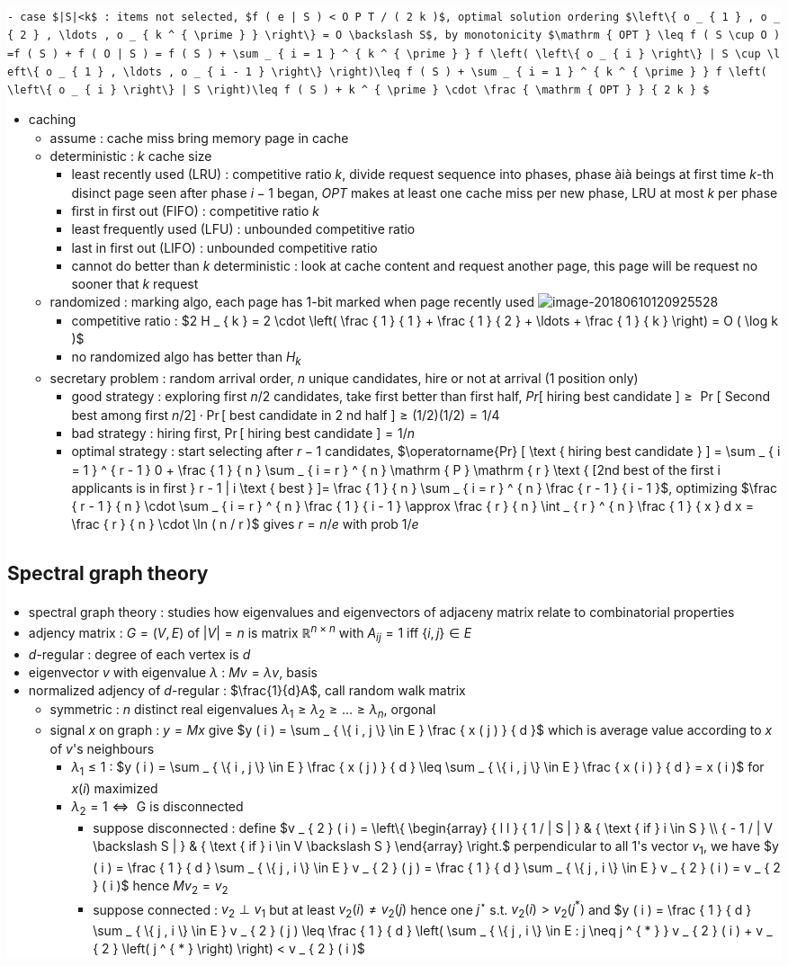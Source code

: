    - case $|S|<k$ : items not selected, $f ( e | S ) < O P T / ( 2 k )$, optimal solution ordering $\left\{ o _ { 1 } , o _ { 2 } , \ldots , o _ { k ^ { \prime } } \right\} = O \backslash S$, by monotonicity $\mathrm { OPT } \leq f ( S \cup O )=f ( S ) + f ( O | S ) = f ( S ) + \sum _ { i = 1 } ^ { k ^ { \prime } } f \left( \left\{ o _ { i } \right\} | S \cup \left\{ o _ { 1 } , \ldots , o _ { i - 1 } \right\} \right)\leq f ( S ) + \sum _ { i = 1 } ^ { k ^ { \prime } } f \left( \left\{ o _ { i } \right\} | S \right)\leq f ( S ) + k ^ { \prime } \cdot \frac { \mathrm { OPT } } { 2 k } $
- caching
  - assume : cache miss bring memory page in cache
  - deterministic : $k$ cache size
    - least recently used (LRU) : competitive ratio $k$, divide request sequence into phases, phase àià beings at first time $k$-th disinct page seen after phase $i-1$ began, $OPT$ makes at least one cache miss per new phase, LRU at most $k$ per phase
    - first in first out (FIFO) : competitive ratio $k$
    - least frequently used (LFU) : unbounded competitive ratio
    - last in first out (LIFO) : unbounded competitive ratio
    - cannot do better than $k$ deterministic : look at cache content and request another page, this page will be request no sooner that $k$ request
  - randomized : marking algo, each page has 1-bit marked when page recently used
    ![image-20180610120925528](img/image-20180610120925528.png)
    - competitive ratio : $2 H _ { k } = 2 \cdot \left( \frac { 1 } { 1 } + \frac { 1 } { 2 } + \ldots + \frac { 1 } { k } \right) = O ( \log k )$ 
    - no randomized algo has better than $H_k$
  - secretary problem : random arrival order, $n$ unique candidates, hire or not at arrival (1 position only)
    - good strategy : exploring first $n/2$ candidates, take first better than first half, $Pr[\text { hiring best candidate } ] \geq \text { Pr } [ \text { Second best among first } n / 2 ] \cdot \operatorname{Pr} [ \text { best candidate in } 2 \text { nd half } ] \geq ( 1 / 2 ) ( 1 / 2 ) = 1 / 4$
    - bad strategy : hiring first, $\operatorname{Pr} [ \text { hiring best candidate } ] = 1 / n$ 
    - optimal strategy : start selecting after $r-1$ candidates, $\operatorname{Pr} [ \text { hiring best candidate } ] = \sum _ { i = 1 } ^ { r - 1 } 0 + \frac { 1 } { n } \sum _ { i = r } ^ { n } \mathrm { P } \mathrm { r } \text { [2nd best of the first i applicants is in first } r - 1 | i \text { best } ]= \frac { 1 } { n } \sum _ { i = r } ^ { n } \frac { r - 1 } { i - 1 }$, optimizing $\frac { r - 1 } { n } \cdot \sum _ { i = r } ^ { n } \frac { 1 } { i - 1 } \approx \frac { r } { n } \int _ { r } ^ { n } \frac { 1 } { x } d x = \frac { r } { n } \cdot \ln ( n / r )$ gives $r=n/e$ with prob $1/e$



## Spectral graph theory

- spectral graph theory : studies how eigenvalues and eigenvectors of adjaceny matrix relate to combinatorial properties
- adjency matrix : $G=(V,E)$ of $|V|=n$ is matrix $\mathbb{R}^{n\times n}$ with $A_{ij}=1$ iff $\{i,j\}\in E$
- $d$-regular : degree of each vertex is $d$
- eigenvector $v$ with eigenvalue $\lambda$ : $M v = \lambda v$, basis
- normalized adjency of $d$-regular : $\frac{1}{d}A$, call random walk matrix
  - symmetric : $n$ distinct real eigenvalues $\lambda _ { 1 } \geq \lambda _ { 2 } \geq \dots \geq \lambda _ { n }$, orgonal
  - signal $x$ on graph : $y=Mx$ give $y ( i ) = \sum _ { \{ i , j \} \in E } \frac { x ( j ) } { d }$ which is average value according to $x$ of $v$'s neighbours
    - $\lambda_1\le 1$ : $y ( i ) = \sum _ { \{ i , j \} \in E } \frac { x ( j ) } { d } \leq \sum _ { \{ i , j \} \in E } \frac { x ( i ) } { d } = x ( i )$ for $x(i)$ maximized
    - $\lambda _ { 2 } = 1 \Leftrightarrow \text { G is disconnected}$
      - suppose disconnected : define $v _ { 2 } ( i ) = \left\{ \begin{array} { l l } { 1 / | S | } & { \text { if } i \in S } \\ { - 1 / | V \backslash S | } & { \text { if } i \in V \backslash S } \end{array} \right.$ perpendicular to all $1$'s vector $v_1$, we have $y ( i ) = \frac { 1 } { d } \sum _ { \{ j , i \} \in E } v _ { 2 } ( j ) = \frac { 1 } { d } \sum _ { \{ j , i \} \in E } v _ { 2 } ( i ) = v _ { 2 } ( i )$ hence $M v _ { 2 } = v _ { 2 }$
      - suppose connected : $v _ { 2 } \perp v _ { 1 }$ but at least $v _ { 2 } ( i ) \neq v _ { 2 } ( j )$ hence one $j^\star$ s.t. $v _ { 2 } ( i ) > v _ { 2 } \left( j ^ { * } \right)$ and $y ( i ) = \frac { 1 } { d } \sum _ { \{ j , i \} \in E } v _ { 2 } ( j ) \leq \frac { 1 } { d } \left( \sum _ { \{ j , i \} \in E : j \neq j ^ { * } } v _ { 2 } ( i ) + v _ { 2 } \left( j ^ { * } \right) \right) < v _ { 2 } ( i )$ 